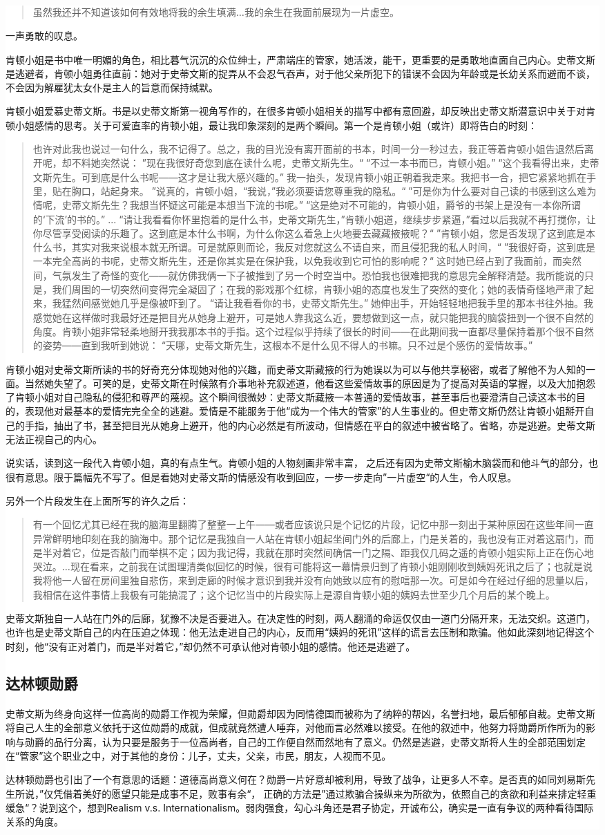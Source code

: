 > 虽然我还并不知道该如何有效地将我的余生填满...我的余生在我面前展现为一片虚空。

一声勇敢的叹息。

肯顿小姐是书中唯一明媚的角色，相比暮气沉沉的众位绅士，严肃端庄的管家，她活泼，能干，更重要的是勇敢地直面自己内心。史蒂文斯是逃避者，肯顿小姐勇往直前：她对于史蒂文斯的捉弄从不会忍气吞声，对于他父亲所犯下的错误不会因为年龄或是长幼关系而避而不谈，不会因为解雇犹太女仆是主人的旨意而保持缄默。

肯顿小姐爱慕史蒂文斯。书是以史蒂文斯第一视角写作的，在很多肯顿小姐相关的描写中都有意回避，却反映出史蒂文斯潜意识中关于对肯顿小姐感情的思考。关于可爱直率的肯顿小姐，最让我印象深刻的是两个瞬间。第一个是肯顿小姐（或许）即将告白的时刻：

> 也许对此我也说过一句什么，我不记得了。总之，我的目光没有离开面前的书本，时间一分一秒过去，我正等着肯顿小姐告退然后离开呢，却不料她突然说：
> ”现在我很好奇您到底在读什么呢，史蒂文斯先生。“
> “不过一本书而已，肯顿小姐。”
> “这个我看得出来，史蒂文斯先生。可到底是什么书呢——这才是让我大感兴趣的。”
> 我一抬头，发现肯顿小姐正朝着我走来。我把书一合，把它紧紧地抓在手里，贴在胸口，站起身来。
> ”说真的，肯顿小姐，“我说，”我必须要请您尊重我的隐私。“
> ”可是你为什么要对自己读的书感到这么难为情呢，史蒂文斯先生？我想当怀疑这可能是本想当下流的书呢。”
> “这是绝对不可能的，肯顿小姐，爵爷的书架上是没有一本你所谓的‘下流’的书的。”
> ...
> “请让我看看你怀里抱着的是什么书，史蒂文斯先生，”肯顿小姐道，继续步步紧逼，”看过以后我就不再打搅你，让你尽管享受阅读的乐趣了。这到底是本什么书啊，为什么你这么着急上火地要去藏藏掖掖呢？“
> ”肯顿小姐，您是否发现了这到底是本什么书，其实对我来说根本就无所谓。可是就原则而论，我反对您就这么不请自来，而且侵犯我的私人时间，“
> ”我很好奇，这到底是一本完全高尚的书呢，史蒂文斯先生，还是你其实是在保护我，以免我收到它可怕的影响呢？“
> 这时她已经占到了我面前，而突然间，气氛发生了奇怪的变化——就仿佛我俩一下子被推到了另一个时空当中。恐怕我也很难把我的意思完全解释清楚。我所能说的只是，我们周围的一切突然间变得完全凝固了；在我的影戏那个红棕，肯顿小姐的态度也发生了突然的变化；她的表情奇怪地严肃了起来，我猛然间感觉她几乎是像被吓到了。
> “请让我看看你的书，史蒂文斯先生。”
> 她伸出手，开始轻轻地把我手里的那本书往外抽。我感觉她在这样做时我最好还是把目光从她身上避开，可是她人靠我这么近，要想做到这一点，就只能把我的脑袋扭到一个很不自然的角度。肯顿小姐非常轻柔地掰开我我那本书的手指。这个过程似乎持续了很长的时间——在此期间我一直都尽量保持着那个很不自然的姿势——直到我听到她说：
> “天哪，史蒂文斯先生，这根本不是什么见不得人的书嘛。只不过是个感伤的爱情故事。”

肯顿小姐对史蒂文斯所读的书的好奇充分体现她对他的兴趣，而史蒂文斯藏掖的行为她误以为可以与他共享秘密，或者了解他不为人知的一面。当然她失望了。可笑的是，史蒂文斯在时候煞有介事地补充叙述道，他看这些爱情故事的原因是为了提高对英语的掌握，以及大加抱怨了肯顿小姐对自己隐私的侵犯和尊严的蔑视。这个瞬间很微妙：史蒂文斯藏掖一本普通的爱情故事，甚至事后也要澄清自己读这本书的目的，表现他对最基本的爱情完完全全的逃避。爱情是不能服务于他“成为一个伟大的管家”的人生事业的。但史蒂文斯仍然让肯顿小姐掰开自己的手指，抽出了书，甚至把目光从她身上避开，他的内心必然是有所波动，但情感在平白的叙述中被省略了。省略，亦是逃避。史蒂文斯无法正视自己的内心。

说实话，读到这一段代入肯顿小姐，真的有点生气。肯顿小姐的人物刻画非常丰富， 之后还有因为史蒂文斯榆木脑袋而和他斗气的部分，也很有意思。限于篇幅先不写了。但是看她对史蒂文斯的情感没有收到回应，一步一步走向”一片虚空“的人生，令人叹息。

另外一个片段发生在上面所写的许久之后：

> 有一个回忆尤其已经在我的脑海里翻腾了整整一上午——或者应该说只是个记忆的片段，记忆中那一刻出于某种原因在这些年间一直异常鲜明地印刻在我的脑海中。那个记忆是我独自一人站在肯顿小姐起坐间门外的后廊上，门是关着的，我也没有正对着这扇门，而是半对着它，位是否敲门而举棋不定；因为我记得，我就在那时突然间确信一门之隔、距我仅几码之遥的肯顿小姐实际上正在伤心地哭泣。...现在看来，之前我在试图理清类似回忆的时候，很有可能将这一幕情景归到了肯顿小姐刚刚收到姨妈死讯之后了；也就是说我将他一人留在房间里独自悲伤，来到走廊的时候才意识到我并没有向她致以应有的慰唁那一次。可是如今在经过仔细的思量以后，我相信在这件事情上我极有可能搞混了；这个记忆当中的片段实际上是源自肯顿小姐的姨妈去世至少几个月后的某个晚上。

史蒂文斯独自一人站在门外的后廊，犹豫不决是否要进入。在决定性的时刻，两人翻涌的命运仅仅由一道门分隔开来，无法交织。这道门，也许也是史蒂文斯自己的内在压迫之体现：他无法走进自己的内心，反而用“姨妈的死讯”这样的谎言去压制和欺骗。他如此深刻地记得这个时刻，他“没有正对着门，而是半对着它，”却仍然不可承认他对肯顿小姐的感情。他还是逃避了。




## 达林顿勋爵

史蒂文斯为终身向这样一位高尚的勋爵工作视为荣耀，但勋爵却因为同情德国而被称为了纳粹的帮凶，名誉扫地，最后郁郁自裁。史蒂文斯将自己人生的全部意义依托于这位勋爵的成就，但成就竟然遭人唾弃，对他而言必然难以接受。在他的叙述中，他努力将勋爵所作所为的影响与勋爵的品行分离，认为只要是服务于一位高尚者，自己的工作便自然而然地有了意义。仍然是逃避，史蒂文斯将人生的全部范围划定在“管家”这个职业之中，对于其他的身份：儿子，丈夫，父亲，市民，朋友，人视而不见。

达林顿勋爵也引出了一个有意思的话题：道德高尚意义何在？勋爵一片好意却被利用，导致了战争，让更多人不幸。是否真的如同刘易斯先生所说，”仅凭借着美好的愿望只能是成事不足，败事有余“， 正确的方法是”通过欺骗合操纵来为所欲为，依照自己的贪欲和利益来排定轻重缓急“？说到这个，想到Realism v.s. Internationalism。弱肉强食，勾心斗角还是君子协定，开诚布公，确实是一直有争议的两种看待国际关系的角度。
